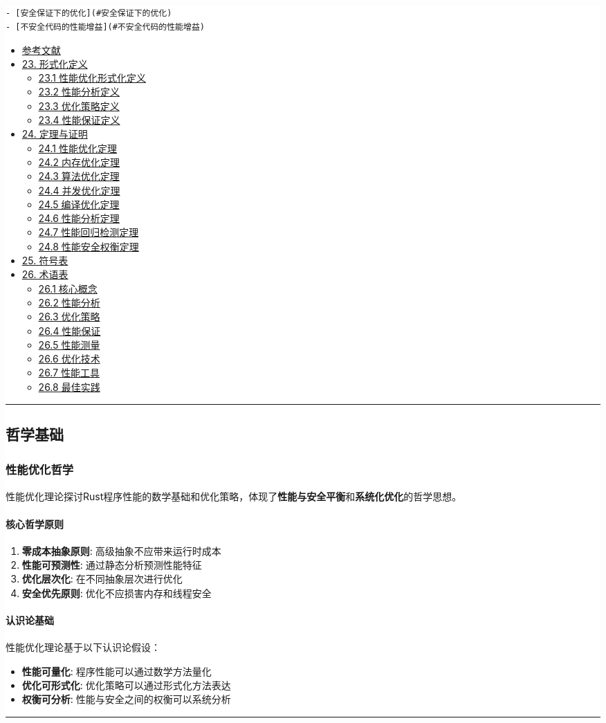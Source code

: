    - [安全保证下的优化](#安全保证下的优化)
    - [不安全代码的性能增益](#不安全代码的性能增益)
  - [参考文献](#参考文献)
  - [23. 形式化定义](#23-形式化定义)
    - [23.1 性能优化形式化定义](#231-性能优化形式化定义)
    - [23.2 性能分析定义](#232-性能分析定义)
    - [23.3 优化策略定义](#233-优化策略定义)
    - [23.4 性能保证定义](#234-性能保证定义)
  - [24. 定理与证明](#24-定理与证明)
    - [24.1 性能优化定理](#241-性能优化定理)
    - [24.2 内存优化定理](#242-内存优化定理)
    - [24.3 算法优化定理](#243-算法优化定理)
    - [24.4 并发优化定理](#244-并发优化定理)
    - [24.5 编译优化定理](#245-编译优化定理)
    - [24.6 性能分析定理](#246-性能分析定理)
    - [24.7 性能回归检测定理](#247-性能回归检测定理)
    - [24.8 性能安全权衡定理](#248-性能安全权衡定理)
  - [25. 符号表](#25-符号表)
  - [26. 术语表](#26-术语表)
    - [26.1 核心概念](#261-核心概念)
    - [26.2 性能分析](#262-性能分析)
    - [26.3 优化策略](#263-优化策略)
    - [26.4 性能保证](#264-性能保证)
    - [26.5 性能测量](#265-性能测量)
    - [26.6 优化技术](#266-优化技术)
    - [26.7 性能工具](#267-性能工具)
    - [26.8 最佳实践](#268-最佳实践)

---

## 哲学基础

### 性能优化哲学

性能优化理论探讨Rust程序性能的数学基础和优化策略，体现了**性能与安全平衡**和**系统化优化**的哲学思想。

#### 核心哲学原则

1. **零成本抽象原则**: 高级抽象不应带来运行时成本
2. **性能可预测性**: 通过静态分析预测性能特征
3. **优化层次化**: 在不同抽象层次进行优化
4. **安全优先原则**: 优化不应损害内存和线程安全

#### 认识论基础

性能优化理论基于以下认识论假设：

- **性能可量化**: 程序性能可以通过数学方法量化
- **优化可形式化**: 优化策略可以通过形式化方法表达
- **权衡可分析**: 性能与安全之间的权衡可以系统分析

---
